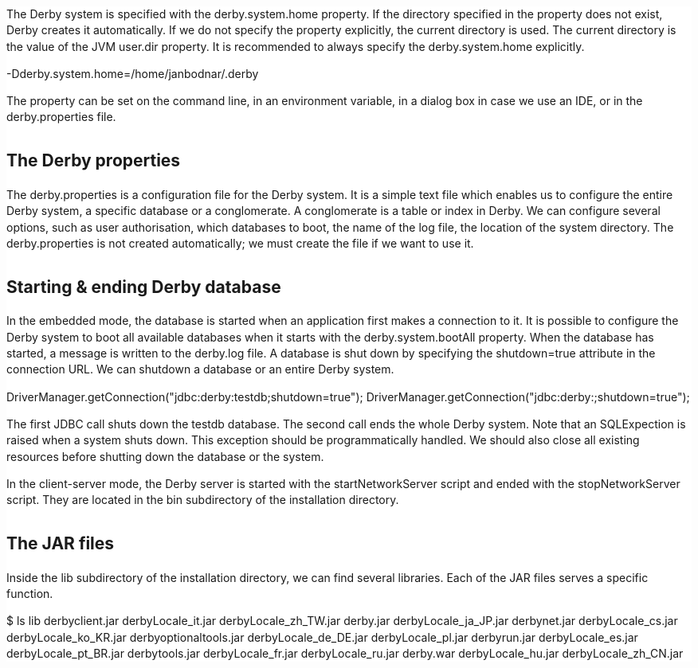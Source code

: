 The Derby system is specified with the derby.system.home
property. If the directory specified in the property does not exist,
Derby creates it automatically. If we do not specify the property
explicitly, the current directory is used. The current directory is
the value of the JVM user.dir property. It is recommended
to always specify the derby.system.home explicitly. 

-Dderby.system.home=/home/janbodnar/.derby

The property can be set on the command line, in an environment variable, 
in a dialog box in case we use an IDE, or in the derby.properties file. 

## The Derby properties

The derby.properties is a configuration file for the Derby system.
It is a simple text file which enables us to configure the entire
Derby system, a specific database or a conglomerate. A conglomerate
is a table or index in Derby. We can configure several options, such as 
user authorisation, which databases to boot, the name of the log file, 
the location of the system directory. The derby.properties 
is not created automatically; we must create the file if we want to use it. 

## Starting &amp; ending Derby database

In the embedded mode, the database is started when an application first 
makes a connection to it. It is possible to configure the Derby system to 
boot all available databases when it starts with the derby.system.bootAll property. 
When the database has started, a message is written to the derby.log file. 
A database is shut down by specifying the shutdown=true attribute
in the connection URL. We can shutdown a database or an entire Derby system.

DriverManager.getConnection("jdbc:derby:testdb;shutdown=true");
DriverManager.getConnection("jdbc:derby:;shutdown=true");

The first JDBC call shuts down the testdb database. The second call ends
the whole Derby system. Note that an SQLExpection is raised when a system
shuts down. This exception should be programmatically handled. We should also
close all existing resources before shutting down the database or the system.

In the client-server mode, the Derby server is started with the startNetworkServer
script and ended with the stopNetworkServer script. They are located in the bin
subdirectory of the installation directory. 

## The JAR files

Inside the lib subdirectory of the installation directory, we can 
find several libraries. Each of the JAR files serves a specific function. 

$ ls lib
derbyclient.jar        derbyLocale_it.jar     derbyLocale_zh_TW.jar
derby.jar              derbyLocale_ja_JP.jar  derbynet.jar
derbyLocale_cs.jar     derbyLocale_ko_KR.jar  derbyoptionaltools.jar
derbyLocale_de_DE.jar  derbyLocale_pl.jar     derbyrun.jar
derbyLocale_es.jar     derbyLocale_pt_BR.jar  derbytools.jar
derbyLocale_fr.jar     derbyLocale_ru.jar     derby.war
derbyLocale_hu.jar     derbyLocale_zh_CN.jar
